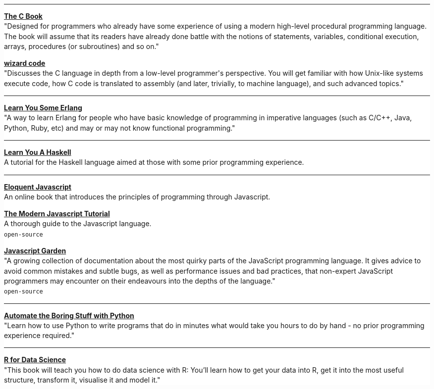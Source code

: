   ---

  **[The C Book](http://publications.gbdirect.co.uk/c_book/)**  
  "Designed for programmers who already have some experience of using a modern
  high-level procedural programming language. The book will assume that its
  readers have already done battle with the notions of statements, variables,
  conditional execution, arrays, procedures (or subroutines) and so on."

  **[wizard code](http://vendu.twodots.nl/wizardcode.html)**  
  "Discusses the C language in depth from a low-level programmer's perspective.
  You will get familiar with how Unix-like systems execute code, how C code is
  translated to assembly (and later, trivially, to machine language), and such
  advanced topics."

  ---

  **[Learn You Some Erlang](http://learnyousomeerlang.com/)**  
  "A way to learn Erlang for people who have basic knowledge of programming in
  imperative languages (such as C/C++, Java, Python, Ruby, etc) and may or may
  not know functional programming."  

  ---

  **[Learn You A Haskell](http://learnyouahaskell.com/)**  
  A tutorial for the Haskell language aimed at those with some prior programming
  experience.  

  ---

  **[Eloquent Javascript](http://eloquentjavascript.net/)**  
  An online book that introduces the principles of programming through
  Javascript.  

  **[The Modern Javascript Tutorial](http://javascript.info/)**  
  A thorough guide to the Javascript language.  
  `open-source`

  **[Javascript Garden](http://bonsaiden.github.io/JavaScript-Garden/)**  
  "A growing collection of documentation about the most quirky parts of the
  JavaScript programming language. It gives advice to avoid common mistakes and
  subtle bugs, as well as performance issues and bad practices, that non-expert
  JavaScript programmers may encounter on their endeavours into the depths of
  the language."  
  `open-source`

  ---

  **[Automate the Boring Stuff with
  Python](http://automatetheboringstuff.com/)**  
  "Learn how to use Python to write programs that do in minutes what would take
  you hours to do by hand - no prior programming experience required."

  ---

  **[R for Data Science](http://r4ds.had.co.nz)**  
  "This book will teach you how to do data science with R: You’ll learn how to
  get your data into R, get it into the most useful structure, transform it,
  visualise it and model it."
